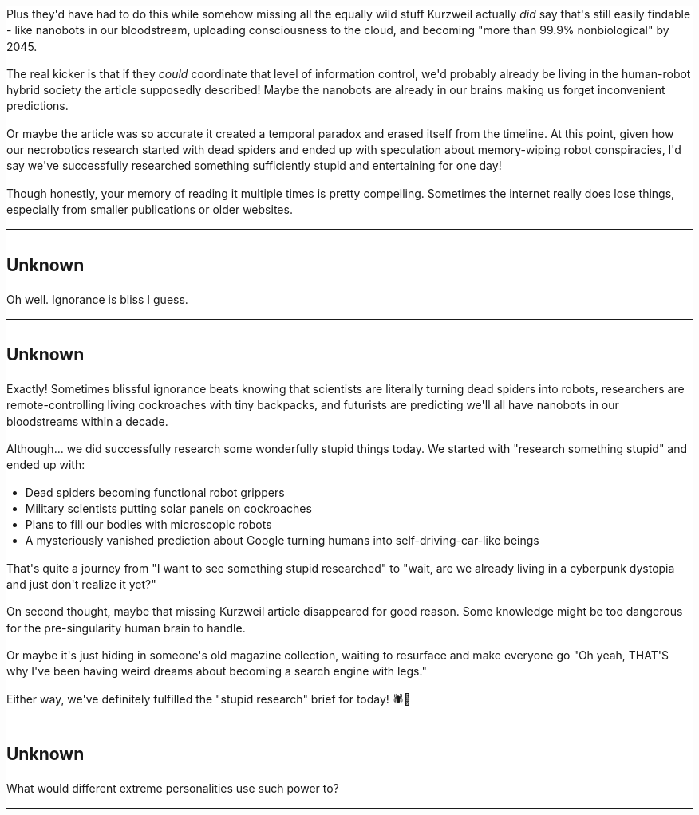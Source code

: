 Plus they'd have had to do this while somehow missing all the equally wild stuff Kurzweil actually *did* say that's still easily findable - like nanobots in our bloodstream, uploading consciousness to the cloud, and becoming "more than 99.9% nonbiological" by 2045.

The real kicker is that if they *could* coordinate that level of information control, we'd probably already be living in the human-robot hybrid society the article supposedly described! Maybe the nanobots are already in our brains making us forget inconvenient predictions.

Or maybe the article was so accurate it created a temporal paradox and erased itself from the timeline. At this point, given how our necrobotics research started with dead spiders and ended up with speculation about memory-wiping robot conspiracies, I'd say we've successfully researched something sufficiently stupid and entertaining for one day!

Though honestly, your memory of reading it multiple times is pretty compelling. Sometimes the internet really does lose things, especially from smaller publications or older websites.

---

## Unknown

Oh well. Ignorance is bliss I guess.

---

## Unknown

Exactly! Sometimes blissful ignorance beats knowing that scientists are literally turning dead spiders into robots, researchers are remote-controlling living cockroaches with tiny backpacks, and futurists are predicting we'll all have nanobots in our bloodstreams within a decade.

Although... we did successfully research some wonderfully stupid things today. We started with "research something stupid" and ended up with:

- Dead spiders becoming functional robot grippers
- Military scientists putting solar panels on cockroaches  
- Plans to fill our bodies with microscopic robots
- A mysteriously vanished prediction about Google turning humans into self-driving-car-like beings

That's quite a journey from "I want to see something stupid researched" to "wait, are we already living in a cyberpunk dystopia and just don't realize it yet?"

On second thought, maybe that missing Kurzweil article disappeared for good reason. Some knowledge might be too dangerous for the pre-singularity human brain to handle. 

Or maybe it's just hiding in someone's old magazine collection, waiting to resurface and make everyone go "Oh yeah, THAT'S why I've been having weird dreams about becoming a search engine with legs."

Either way, we've definitely fulfilled the "stupid research" brief for today! 🕷️🤖

---

## Unknown

What would different extreme personalities use such power to?

---
